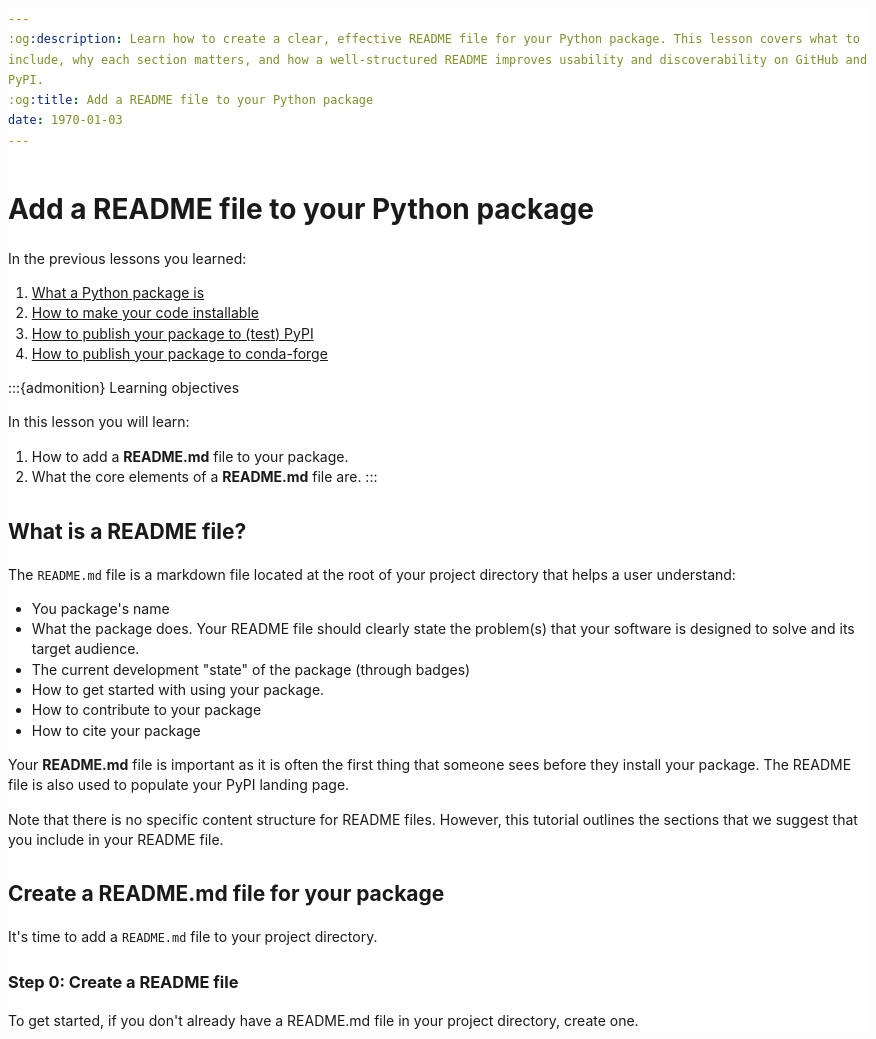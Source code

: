 ```yaml
---
:og:description: Learn how to create a clear, effective README file for your Python package. This lesson covers what to include, why each section matters, and how a well-structured README improves usability and discoverability on GitHub and PyPI.
:og:title: Add a README file to your Python package
date: 1970-01-03
---
```


# Add a README file to your Python package

In the previous lessons you learned:

1. [What a Python package is](intro.md)
2. [How to make your code installable](installable-code)
3. [How to publish your package to (test) PyPI](publish-pypi.md)
4. [How to publish your package to conda-forge](publish-conda-forge.md)

:::{admonition} Learning objectives

In this lesson you will learn:

1. How to add a **README.md** file to your package.
2. What the core elements of a **README.md** file are.
:::

## What is a README file?

The `README.md` file is a markdown file located at the root of your project directory that helps
a user understand:

- You package's name
- What the package does. Your README file should clearly state the problem(s) that your software is designed to solve and its target audience.
- The current development "state" of the package (through badges)
- How to get started with using your package.
- How to contribute to your package
- How to cite your package

Your **README.md** file is important as it is often the first thing that someone sees before they install your package. The README file is also used to populate your PyPI landing page.

Note that there is no specific content structure for README files.
However, this tutorial outlines the sections that we suggest that you
include in your README file.

## Create a README.md file for your package

It's time to add a `README.md` file to your project directory.

### Step 0: Create a README file
To get started, if you don't already have a README.md file in your project directory, create one.
